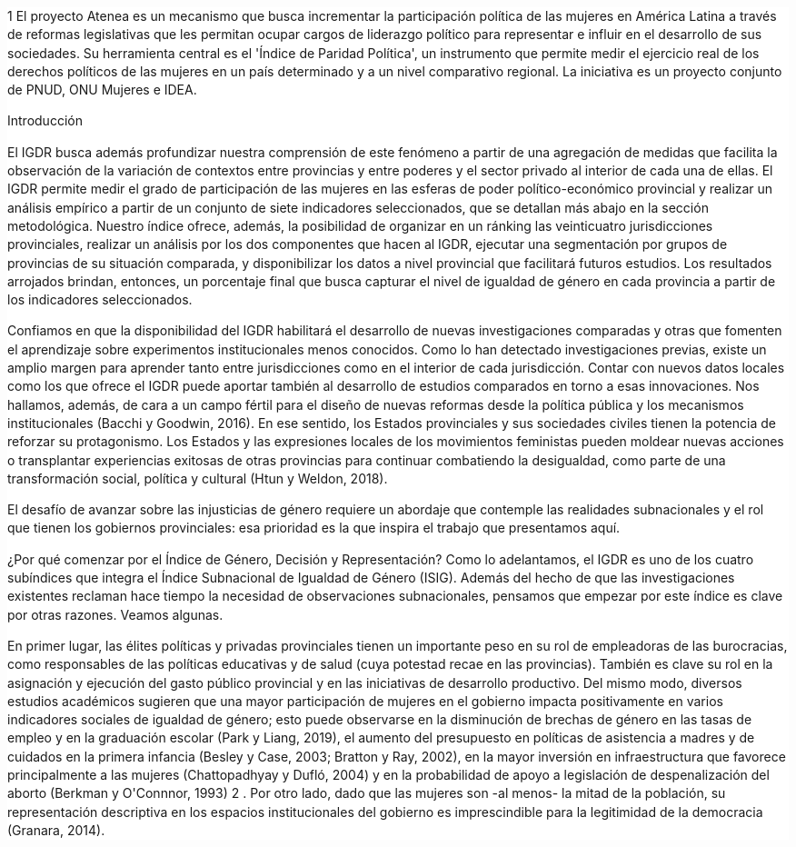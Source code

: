 1 El proyecto Atenea es un mecanismo que busca incrementar la participación política de las mujeres en América Latina a través de reformas legislativas que les permitan ocupar cargos de liderazgo político para representar e influir en el desarrollo de sus sociedades. Su herramienta central es el 'Índice de Paridad Política', un instrumento que permite medir el ejercicio real de los derechos políticos de las mujeres en un país determinado y a un nivel comparativo regional. La iniciativa es un proyecto conjunto de PNUD, ONU Mujeres e IDEA.

Introducción

El IGDR busca además profundizar nuestra comprensión de este fenómeno a partir de una agregación de medidas que facilita la observación de la variación de contextos entre provincias y  entre poderes y el sector privado al interior de cada una de ellas. El IGDR permite medir el grado de participación de las mujeres en las esferas de poder político-económico provincial y realizar un análisis empírico a partir de un conjunto de siete indicadores seleccionados, que se detallan más abajo en la sección metodológica. Nuestro índice ofrece, además, la posibilidad de organizar en un ránking las veinticuatro jurisdicciones provinciales, realizar un análisis por los dos componentes que hacen al IGDR, ejecutar una segmentación por grupos de provincias de su situación comparada, y disponibilizar los datos a nivel provincial que facilitará futuros estudios. Los resultados arrojados brindan, entonces, un porcentaje final que busca capturar el nivel de igualdad de género en cada provincia a partir de los indicadores seleccionados.

Confiamos en que la disponibilidad del IGDR habilitará el desarrollo de nuevas investigaciones comparadas y otras que fomenten el aprendizaje sobre experimentos institucionales menos conocidos. Como lo han detectado investigaciones previas, existe un amplio margen para aprender tanto entre jurisdicciones como en el interior de cada jurisdicción. Contar con nuevos datos locales como los que ofrece el IGDR puede aportar también al desarrollo de estudios comparados en torno a esas innovaciones. Nos hallamos, además, de cara a un campo fértil para el diseño de nuevas reformas desde la política pública y los mecanismos institucionales (Bacchi y Goodwin, 2016). En ese sentido, los Estados provinciales y sus sociedades civiles tienen la potencia de reforzar su protagonismo. Los Estados y las expresiones locales de los movimientos feministas pueden moldear nuevas acciones o transplantar experiencias exitosas de otras provincias para continuar combatiendo la desigualdad, como parte de una transformación social, política y cultural  (Htun y Weldon, 2018).

El desafío de avanzar sobre las injusticias de género requiere un abordaje que contemple las realidades subnacionales y el rol que tienen los gobiernos provinciales: esa prioridad es la que inspira el trabajo que presentamos aquí.

¿Por qué comenzar por el Índice de Género, Decisión y Representación? Como lo adelantamos, el IGDR es uno de los cuatro subíndices que integra el Índice Subnacional de Igualdad de Género (ISIG). Además del hecho de que las investigaciones existentes reclaman hace tiempo la necesidad de observaciones subnacionales, pensamos que empezar por este índice es clave por otras razones. Veamos algunas.

En primer lugar, las élites políticas y privadas provinciales tienen un importante peso en su rol de empleadoras de las burocracias, como responsables de las políticas educativas y de salud (cuya potestad recae en las provincias). También es clave su rol en la asignación y ejecución del gasto público provincial y en las iniciativas de desarrollo productivo. Del mismo modo, diversos estudios académicos sugieren que una mayor participación de mujeres en el gobierno impacta positivamente en varios indicadores sociales de igualdad de género; esto puede observarse en la disminución de brechas de género en las tasas de empleo y en la graduación escolar (Park y Liang, 2019), el aumento del presupuesto en políticas de asistencia a madres y de cuidados en la primera infancia (Besley y Case, 2003; Bratton y Ray, 2002), en la mayor inversión en infraestructura que favorece principalmente a las mujeres (Chattopadhyay y Dufló, 2004) y en la probabilidad de apoyo a legislación de despenalización del aborto (Berkman y O'Connnor, 1993) 2 . Por otro lado, dado que las mujeres son -al menos- la mitad de la población, su representación descriptiva en los espacios institucionales del gobierno es imprescindible para la legitimidad de la democracia (Granara, 2014).
